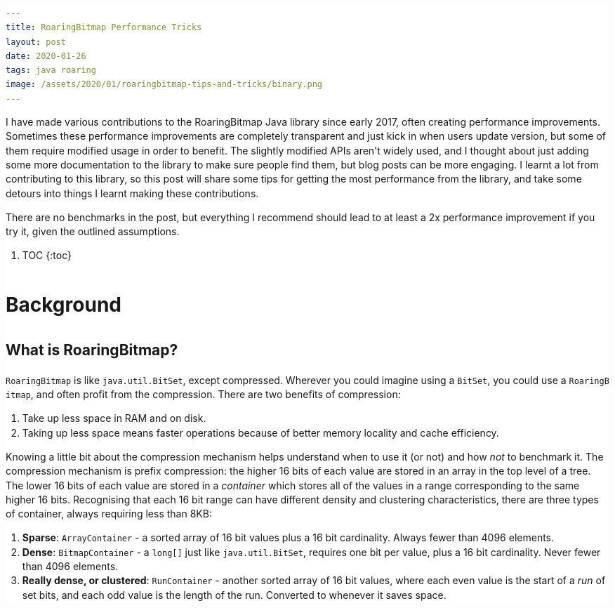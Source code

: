 ```yaml
---
title: RoaringBitmap Performance Tricks
layout: post
date: 2020-01-26
tags: java roaring
image: /assets/2020/01/roaringbitmap-tips-and-tricks/binary.png
---
```


I have made various contributions to the RoaringBitmap Java library since early 2017, often creating performance improvements.
Sometimes these performance improvements are completely transparent and just kick in when users update version, but some of them require modified usage in order to benefit.
The slightly modified APIs aren't widely used, and I thought about just adding some more documentation to the library to make sure people find them, but blog posts can be more engaging.
I learnt a lot from contributing to this library, so this post will share some tips for getting the most performance from the library, and take some detours into things I learnt making these contributions.

There are no benchmarks in the post, but everything I recommend should lead to at least a 2x performance improvement if you try it, given the outlined assumptions.        

1. TOC
{:toc}

# Background

## What is RoaringBitmap?

`RoaringBitmap` is like `java.util.BitSet`, except compressed.
Wherever you could imagine using a `BitSet`, you could use a `RoaringBitmap`, and often profit from the compression.
There are two benefits of compression:

1. Take up less space in RAM and on disk.
2. Taking up less space means faster operations because of better memory locality and cache efficiency.

Knowing a little bit about the compression mechanism helps understand when to use it (or not) and how _not_ to benchmark it.
The compression mechanism is prefix compression: the higher 16 bits of each value are stored in an array in the top level of a tree.
The lower 16 bits of each value are stored in a _container_ which stores all of the values in a range corresponding to the same higher 16 bits.
Recognising that each 16 bit range can have different density and clustering characteristics, there are three types of container, always requiring less than 8KB:

1. **Sparse**: `ArrayContainer` - a sorted array of 16 bit values plus a 16 bit cardinality. Always fewer than 4096 elements.
2. **Dense**: `BitmapContainer` - a `long[]` just like `java.util.BitSet`, requires one bit per value, plus a 16 bit cardinality. Never fewer than 4096 elements.
3. **Really dense, or clustered**: `RunContainer` - another sorted array of 16 bit values, where each even value is the start of a _run_ of set bits, and each odd value is the length of the run. Converted to whenever it saves space.
